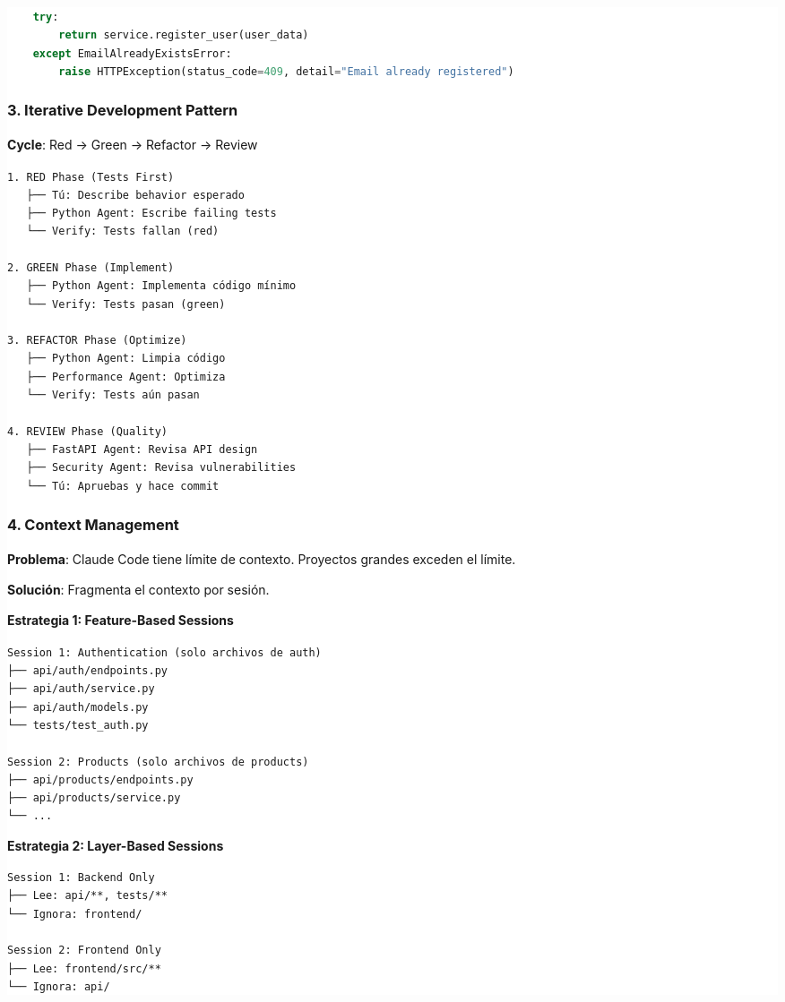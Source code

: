 ```python
    try:
        return service.register_user(user_data)
    except EmailAlreadyExistsError:
        raise HTTPException(status_code=409, detail="Email already registered")
```

### 3. Iterative Development Pattern

**Cycle**: Red → Green → Refactor → Review

```
1. RED Phase (Tests First)
   ├── Tú: Describe behavior esperado
   ├── Python Agent: Escribe failing tests
   └── Verify: Tests fallan (red)

2. GREEN Phase (Implement)
   ├── Python Agent: Implementa código mínimo
   └── Verify: Tests pasan (green)

3. REFACTOR Phase (Optimize)
   ├── Python Agent: Limpia código
   ├── Performance Agent: Optimiza
   └── Verify: Tests aún pasan

4. REVIEW Phase (Quality)
   ├── FastAPI Agent: Revisa API design
   ├── Security Agent: Revisa vulnerabilities
   └── Tú: Apruebas y hace commit
```

### 4. Context Management

**Problema**: Claude Code tiene límite de contexto. Proyectos grandes exceden el límite.

**Solución**: Fragmenta el contexto por sesión.

**Estrategia 1: Feature-Based Sessions**
```
Session 1: Authentication (solo archivos de auth)
├── api/auth/endpoints.py
├── api/auth/service.py
├── api/auth/models.py
└── tests/test_auth.py

Session 2: Products (solo archivos de products)
├── api/products/endpoints.py
├── api/products/service.py
└── ...
```

**Estrategia 2: Layer-Based Sessions**
```
Session 1: Backend Only
├── Lee: api/**, tests/**
└── Ignora: frontend/

Session 2: Frontend Only
├── Lee: frontend/src/**
└── Ignora: api/
```
